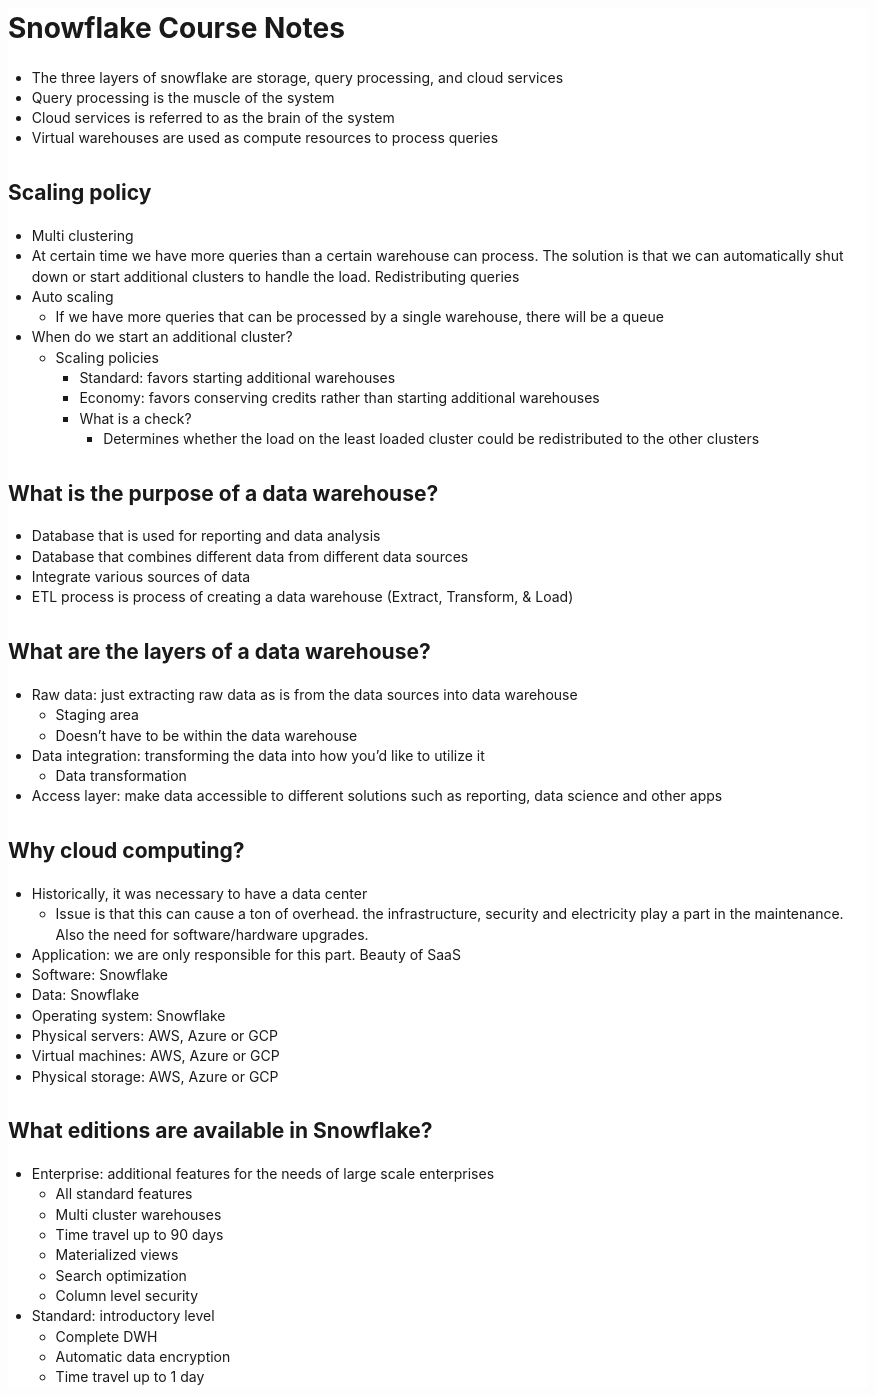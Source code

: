 # Snowflake Course Notes

- The three layers of snowflake are storage, query processing, and cloud services
- Query processing is the muscle of the system
- Cloud services is referred to as the brain of the system
- Virtual warehouses are used as compute resources to process queries

## Scaling policy
- Multi clustering
- At certain time we have more queries than a certain warehouse can process. The solution is that we can automatically shut down or start additional clusters to handle the load. Redistributing queries
- Auto scaling
    - If we have more queries that can be processed by a single warehouse, there will be a queue
- When do we start an additional cluster?
    - Scaling policies
        - Standard: favors starting additional warehouses
        - Economy: favors conserving credits rather than starting additional warehouses
        - What is a check?
            - Determines whether the load on the least loaded cluster could be redistributed to the other clusters

## What is the purpose of a data warehouse?
- Database that is used for reporting and data analysis
- Database that combines different data from different data sources
- Integrate various sources of data
- ETL process is process of creating a data warehouse (Extract, Transform, & Load)
## What are the layers of a data warehouse?
- Raw data: just extracting raw data as is from the data sources into data warehouse
    - Staging area
    - Doesn’t have to be within the data warehouse 
- Data integration: transforming the data into how you’d like to utilize it
    - Data transformation
- Access layer: make data accessible to different solutions such as reporting, data science and other apps
## Why cloud computing?
- Historically, it was necessary to have a data center
    - Issue is that this can cause a ton of overhead. the infrastructure, security and electricity play a part in the maintenance. Also the need for software/hardware upgrades. 
- Application: we are only responsible for this part. Beauty of SaaS
- Software: Snowflake
- Data: Snowflake
- Operating system: Snowflake
- Physical servers: AWS, Azure or GCP
- Virtual machines: AWS, Azure or GCP
- Physical storage: AWS, Azure or GCP
## What editions are available in Snowflake?
- Enterprise: additional features for the needs of large scale enterprises
    - All standard features
    - Multi cluster warehouses
    - Time travel up to 90 days
    - Materialized views
    - Search optimization
    - Column level security
- Standard: introductory level
    - Complete DWH
    - Automatic data encryption
    - Time travel up to 1 day